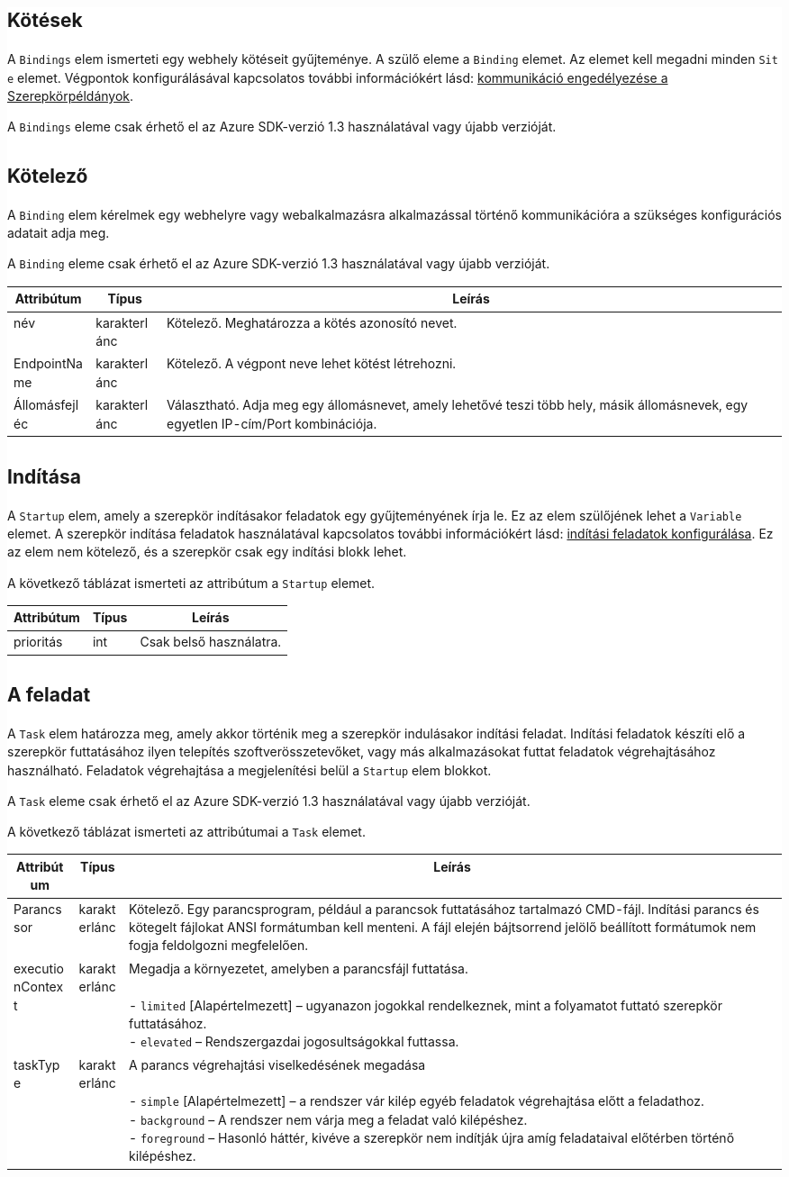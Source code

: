 ##  <a name="Bindings"></a> Kötések  
A `Bindings` elem ismerteti egy webhely kötéseit gyűjteménye. A szülő eleme a `Binding` elemet. Az elemet kell megadni minden `Site` elemet. Végpontok konfigurálásával kapcsolatos további információkért lásd: [kommunikáció engedélyezése a Szerepkörpéldányok](cloud-services-enable-communication-role-instances.md).

A `Bindings` eleme csak érhető el az Azure SDK-verzió 1.3 használatával vagy újabb verzióját.

##  <a name="Binding"></a> Kötelező  
A `Binding` elem kérelmek egy webhelyre vagy webalkalmazásra alkalmazással történő kommunikációra a szükséges konfigurációs adatait adja meg.

A `Binding` eleme csak érhető el az Azure SDK-verzió 1.3 használatával vagy újabb verzióját.

| Attribútum | Típus | Leírás |  
| --------- | ---- | ----------- |  
|név|karakterlánc|Kötelező. Meghatározza a kötés azonosító nevet.|  
|EndpointName|karakterlánc|Kötelező. A végpont neve lehet kötést létrehozni.|  
|Állomásfejléc|karakterlánc|Választható. Adja meg egy állomásnevet, amely lehetővé teszi több hely, másik állomásnevek, egy egyetlen IP-cím/Port kombinációja.|  

##  <a name="Startup"></a> Indítása  
A `Startup` elem, amely a szerepkör indításakor feladatok egy gyűjteményének írja le. Ez az elem szülőjének lehet a `Variable` elemet. A szerepkör indítása feladatok használatával kapcsolatos további információkért lásd: [indítási feladatok konfigurálása](cloud-services-startup-tasks.md). Ez az elem nem kötelező, és a szerepkör csak egy indítási blokk lehet.

A következő táblázat ismerteti az attribútum a `Startup` elemet.

| Attribútum | Típus | Leírás |  
| --------- | ---- | ----------- |  
|prioritás|int|Csak belső használatra.|  

##  <a name="Task"></a> A feladat  
A `Task` elem határozza meg, amely akkor történik meg a szerepkör indulásakor indítási feladat. Indítási feladatok készíti elő a szerepkör futtatásához ilyen telepítés szoftverösszetevőket, vagy más alkalmazásokat futtat feladatok végrehajtásához használható. Feladatok végrehajtása a megjelenítési belül a `Startup` elem blokkot.

A `Task` eleme csak érhető el az Azure SDK-verzió 1.3 használatával vagy újabb verzióját.

A következő táblázat ismerteti az attribútumai a `Task` elemet.

| Attribútum | Típus | Leírás |  
| --------- | ---- | ----------- |  
|Parancssor|karakterlánc|Kötelező. Egy parancsprogram, például a parancsok futtatásához tartalmazó CMD-fájl. Indítási parancs és kötegelt fájlokat ANSI formátumban kell menteni. A fájl elején bájtsorrend jelölő beállított formátumok nem fogja feldolgozni megfelelően.|  
|executionContext|karakterlánc|Megadja a környezetet, amelyben a parancsfájl futtatása.<br /><br /> -   `limited` [Alapértelmezett] – ugyanazon jogokkal rendelkeznek, mint a folyamatot futtató szerepkör futtatásához.<br />-   `elevated` – Rendszergazdai jogosultságokkal futtassa.|  
|taskType|karakterlánc|A parancs végrehajtási viselkedésének megadása<br /><br /> -   `simple` [Alapértelmezett] – a rendszer vár kilép egyéb feladatok végrehajtása előtt a feladathoz.<br />-   `background` – A rendszer nem várja meg a feladat való kilépéshez.<br />-   `foreground` – Hasonló háttér, kivéve a szerepkör nem indítják újra amíg feladataival előtérben történő kilépéshez.|  

